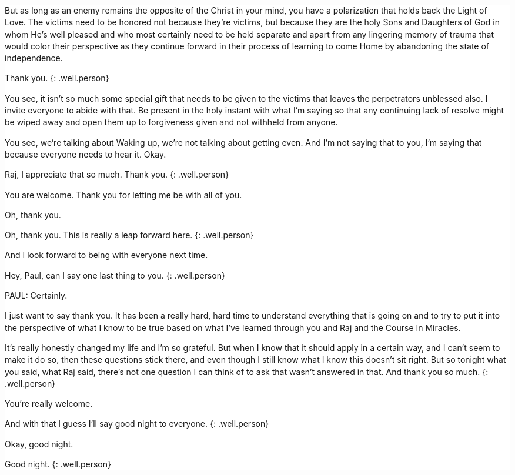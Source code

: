 But as long as an enemy remains the opposite of the Christ in your mind,
you have a polarization that holds back the Light of Love. The victims
need to be honored not because they&rsquo;re victims, but because they
are the holy Sons and Daughters of God in whom He&rsquo;s well pleased
and who most certainly need to be held separate and apart from any
lingering memory of trauma that would color their perspective as they
continue forward in their process of learning to come Home by abandoning
the state of independence.

Thank you.
{: .well.person}

You see, it isn&rsquo;t so much some special gift that needs to be
given to the victims that leaves the perpetrators unblessed also. I
invite everyone to abide with that. Be present in the holy instant with
what I&rsquo;m saying so that any continuing lack of resolve might be
wiped away and open them up to forgiveness given and not withheld from
anyone.

You see, we&rsquo;re talking about Waking up, we&rsquo;re not talking
about getting even. And I&rsquo;m not saying that to you, I&rsquo;m
saying that because everyone needs to hear it. Okay.

Raj, I appreciate that so much. Thank you.
{: .well.person}

You are welcome. Thank you for letting me be with all of you.

Oh, thank you.

Oh, thank you. This is really a leap forward here.
{: .well.person}

And I look forward to being with everyone next time.

Hey, Paul, can I say one last thing to you.
{: .well.person}

PAUL: Certainly.

I just want to say thank you. It has been a really hard, hard
time to understand everything that is going on and to try to put it into
the perspective of what I know to be true based on what I&rsquo;ve
learned through you and Raj and the Course In Miracles.

It&rsquo;s really honestly changed my life and I&rsquo;m so grateful.
But when I know that it should apply in a certain way, and I can&rsquo;t
seem to make it do so, then these questions stick there, and even though
I still know what I know this doesn&rsquo;t sit right. But so tonight
what you said, what Raj said, there&rsquo;s not one question I can think
of to ask that wasn&rsquo;t answered in that. And thank you so much.
{: .well.person}

You&rsquo;re really welcome.

And with that I guess I&rsquo;ll say good night to everyone.
{: .well.person}

Okay, good night.

Good night.
{: .well.person}

[^1]: T15.4 Practicing the Holy Instant
[^2]: Bible: Matthew 6:9-10
[^3]: Galatians 5:9
[^4]: John 14:6

